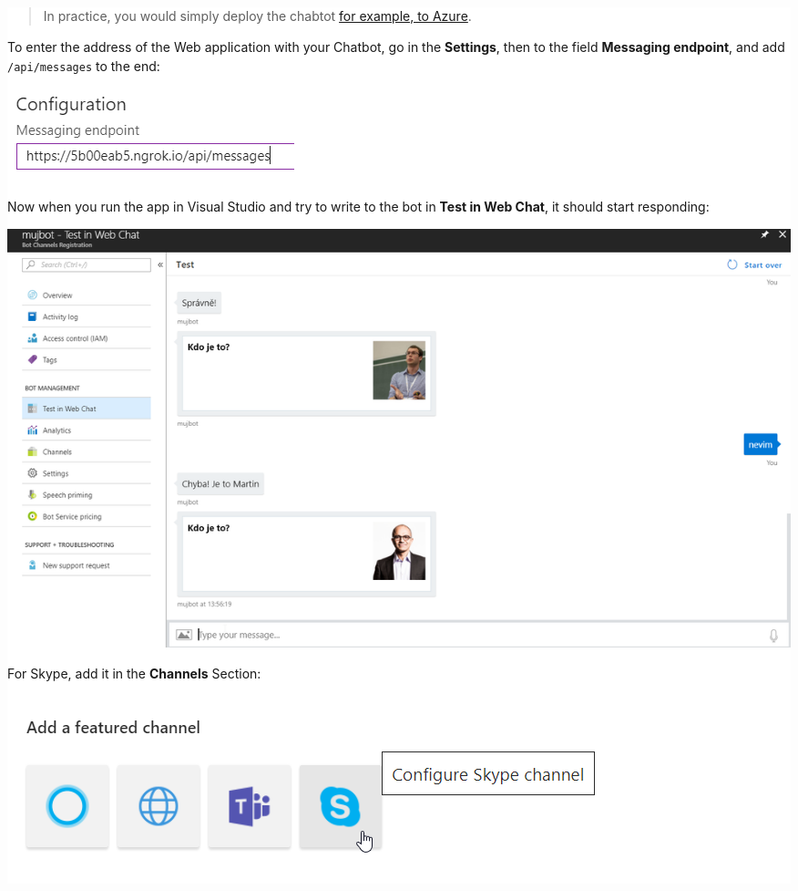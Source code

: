 > In practice, you would simply deploy the chabtot [for example, to Azure](https://almvm.azurewebsites.net/labs/vsts/appservice/).

To enter the address of the Web application with your Chatbot, go in the **Settings**, then to the field **Messaging endpoint**, and add `/api/messages` to the end:

![1518436343949](images/1518436343949.png)

Now when you run the app in Visual Studio and try to write to the bot in **Test in Web Chat**, it should start responding:

![1518440218267](images/1518440218267.png)

For Skype, add it in the **Channels** Section:

![1518440269608](images/1518440269608.png)
